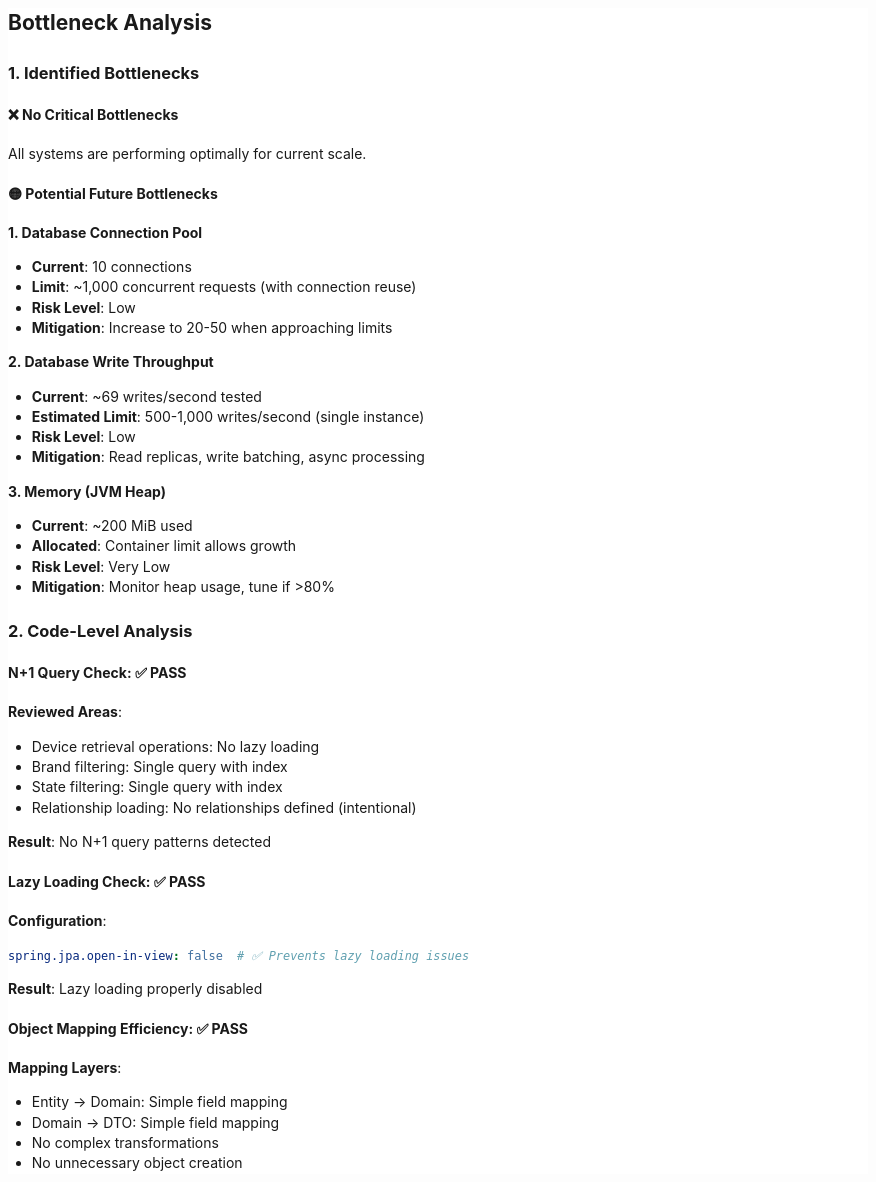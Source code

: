 
## Bottleneck Analysis

### 1. Identified Bottlenecks

#### ❌ No Critical Bottlenecks

All systems are performing optimally for current scale.

#### 🟡 Potential Future Bottlenecks

**1. Database Connection Pool**
- **Current**: 10 connections
- **Limit**: ~1,000 concurrent requests (with connection reuse)
- **Risk Level**: Low
- **Mitigation**: Increase to 20-50 when approaching limits

**2. Database Write Throughput**
- **Current**: ~69 writes/second tested
- **Estimated Limit**: 500-1,000 writes/second (single instance)
- **Risk Level**: Low
- **Mitigation**: Read replicas, write batching, async processing

**3. Memory (JVM Heap)**
- **Current**: ~200 MiB used
- **Allocated**: Container limit allows growth
- **Risk Level**: Very Low
- **Mitigation**: Monitor heap usage, tune if >80%

### 2. Code-Level Analysis

#### N+1 Query Check: ✅ PASS

**Reviewed Areas**:
- Device retrieval operations: No lazy loading
- Brand filtering: Single query with index
- State filtering: Single query with index
- Relationship loading: No relationships defined (intentional)

**Result**: No N+1 query patterns detected

#### Lazy Loading Check: ✅ PASS

**Configuration**:
```yaml
spring.jpa.open-in-view: false  # ✅ Prevents lazy loading issues
```

**Result**: Lazy loading properly disabled

#### Object Mapping Efficiency: ✅ PASS

**Mapping Layers**:
- Entity → Domain: Simple field mapping
- Domain → DTO: Simple field mapping
- No complex transformations
- No unnecessary object creation
